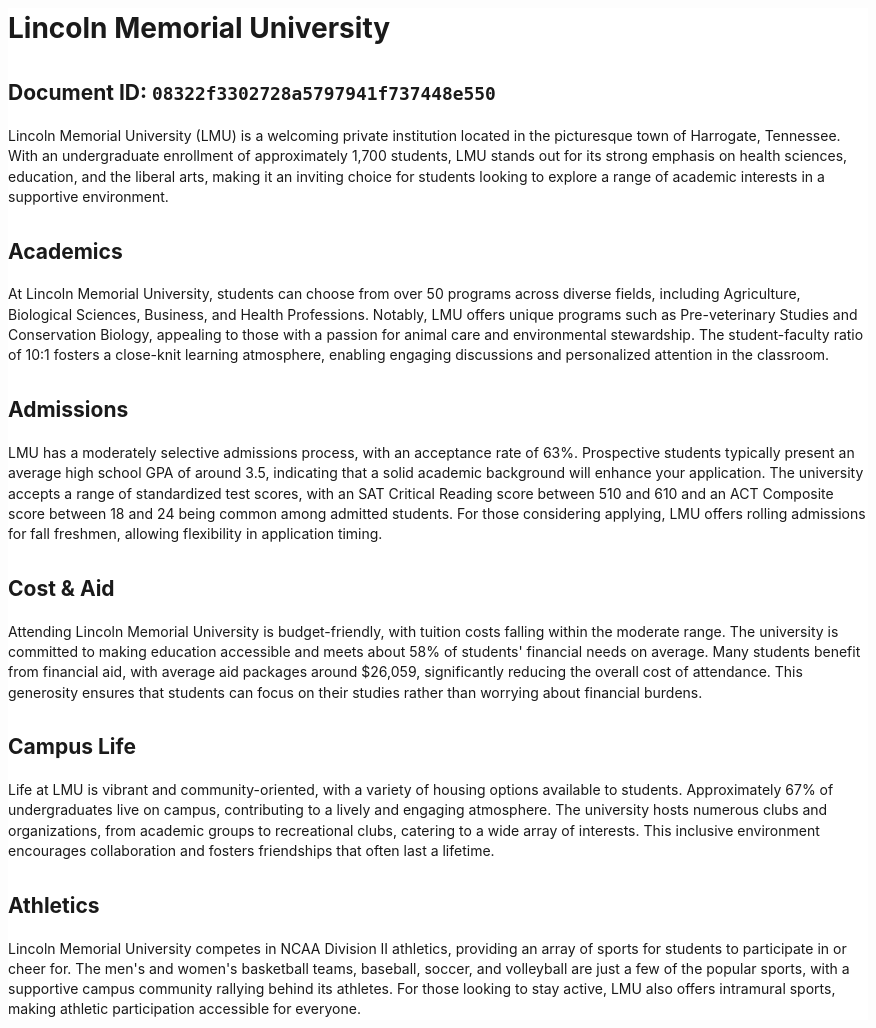 # Lincoln Memorial University

**Document ID:** `08322f3302728a5797941f737448e550`
---

Lincoln Memorial University (LMU) is a welcoming private institution located in the picturesque town of Harrogate, Tennessee. With an undergraduate enrollment of approximately 1,700 students, LMU stands out for its strong emphasis on health sciences, education, and the liberal arts, making it an inviting choice for students looking to explore a range of academic interests in a supportive environment.

## Academics
At Lincoln Memorial University, students can choose from over 50 programs across diverse fields, including Agriculture, Biological Sciences, Business, and Health Professions. Notably, LMU offers unique programs such as Pre-veterinary Studies and Conservation Biology, appealing to those with a passion for animal care and environmental stewardship. The student-faculty ratio of 10:1 fosters a close-knit learning atmosphere, enabling engaging discussions and personalized attention in the classroom.

## Admissions
LMU has a moderately selective admissions process, with an acceptance rate of 63%. Prospective students typically present an average high school GPA of around 3.5, indicating that a solid academic background will enhance your application. The university accepts a range of standardized test scores, with an SAT Critical Reading score between 510 and 610 and an ACT Composite score between 18 and 24 being common among admitted students. For those considering applying, LMU offers rolling admissions for fall freshmen, allowing flexibility in application timing.

## Cost & Aid
Attending Lincoln Memorial University is budget-friendly, with tuition costs falling within the moderate range. The university is committed to making education accessible and meets about 58% of students' financial needs on average. Many students benefit from financial aid, with average aid packages around $26,059, significantly reducing the overall cost of attendance. This generosity ensures that students can focus on their studies rather than worrying about financial burdens.

## Campus Life
Life at LMU is vibrant and community-oriented, with a variety of housing options available to students. Approximately 67% of undergraduates live on campus, contributing to a lively and engaging atmosphere. The university hosts numerous clubs and organizations, from academic groups to recreational clubs, catering to a wide array of interests. This inclusive environment encourages collaboration and fosters friendships that often last a lifetime.

## Athletics
Lincoln Memorial University competes in NCAA Division II athletics, providing an array of sports for students to participate in or cheer for. The men's and women's basketball teams, baseball, soccer, and volleyball are just a few of the popular sports, with a supportive campus community rallying behind its athletes. For those looking to stay active, LMU also offers intramural sports, making athletic participation accessible for everyone.
